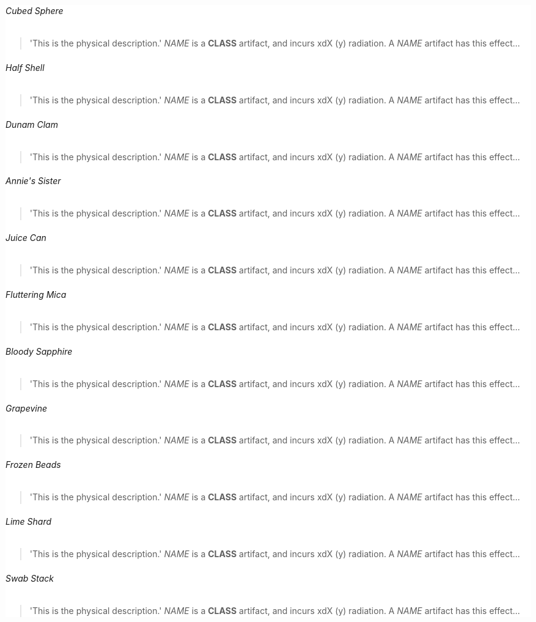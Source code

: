 ###### Cubed Sphere
> 'This is the physical description.'
> *NAME* is a **CLASS** artifact, and incurs xdX (y) radiation.
> A *NAME* artifact has this effect...

###### Half Shell
> 'This is the physical description.'
> *NAME* is a **CLASS** artifact, and incurs xdX (y) radiation.
> A *NAME* artifact has this effect...

###### Dunam Clam
> 'This is the physical description.'
> *NAME* is a **CLASS** artifact, and incurs xdX (y) radiation.
> A *NAME* artifact has this effect...

###### Annie's Sister
> 'This is the physical description.'
> *NAME* is a **CLASS** artifact, and incurs xdX (y) radiation.
> A *NAME* artifact has this effect...

###### Juice Can
> 'This is the physical description.'
> *NAME* is a **CLASS** artifact, and incurs xdX (y) radiation.
> A *NAME* artifact has this effect...

###### Fluttering Mica
> 'This is the physical description.'
> *NAME* is a **CLASS** artifact, and incurs xdX (y) radiation.
> A *NAME* artifact has this effect...

###### Bloody Sapphire
> 'This is the physical description.'
> *NAME* is a **CLASS** artifact, and incurs xdX (y) radiation.
> A *NAME* artifact has this effect...

###### Grapevine
> 'This is the physical description.'
> *NAME* is a **CLASS** artifact, and incurs xdX (y) radiation.
> A *NAME* artifact has this effect...

###### Frozen Beads
> 'This is the physical description.'
> *NAME* is a **CLASS** artifact, and incurs xdX (y) radiation.
> A *NAME* artifact has this effect...

###### Lime Shard
> 'This is the physical description.'
> *NAME* is a **CLASS** artifact, and incurs xdX (y) radiation.
> A *NAME* artifact has this effect...

###### Swab Stack
> 'This is the physical description.'
> *NAME* is a **CLASS** artifact, and incurs xdX (y) radiation.
> A *NAME* artifact has this effect...
